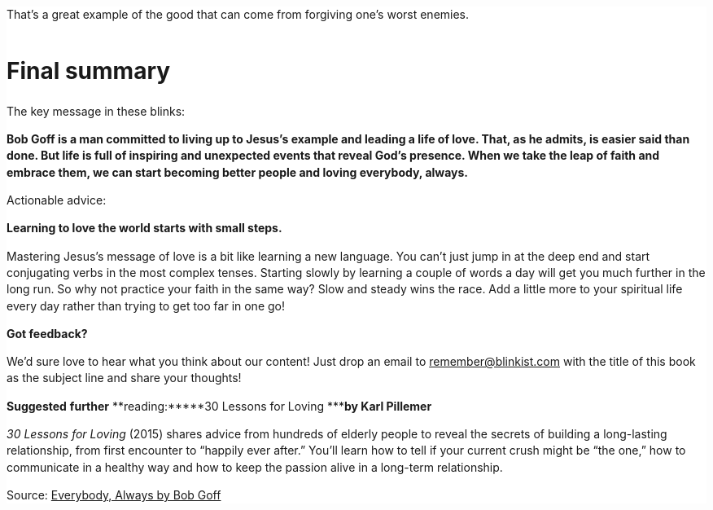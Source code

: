 That’s a great example of the good that can come from forgiving one’s worst enemies.

# Final summary

The key message in these blinks:

**Bob Goff is a man committed to living up to Jesus’s example and leading a life of love. That, as he admits, is easier said than done. But life is full of inspiring and unexpected events that reveal God’s presence. When we take the leap of faith and embrace them, we can start becoming better people and loving everybody, always.**

Actionable advice:

**Learning to love the world starts with small steps.**

Mastering Jesus’s message of love is a bit like learning a new language. You can’t just jump in at the deep end and start conjugating verbs in the most complex tenses. Starting slowly by learning a couple of words a day will get you much further in the long run. So why not practice your faith in the same way? Slow and steady wins the race. Add a little more to your spiritual life every day rather than trying to get too far in one go!

**Got feedback?**

We’d sure love to hear what you think about our content! Just drop an email to remember@blinkist.com with the title of this book as the subject line and share your thoughts!

**Suggested** **further** **reading:*****30 Lessons for Loving *****by Karl Pillemer**

*30 Lessons for Loving* (2015) shares advice from hundreds of elderly people to reveal the secrets of building a long-lasting relationship, from first encounter to “happily ever after.” You’ll learn how to tell if your current crush might be “the one,” how to communicate in a healthy way and how to keep the passion alive in a long-term relationship.


Source: [Everybody, Always by Bob Goff](https://www.blinkist.com/books/everybody-always-en/)
